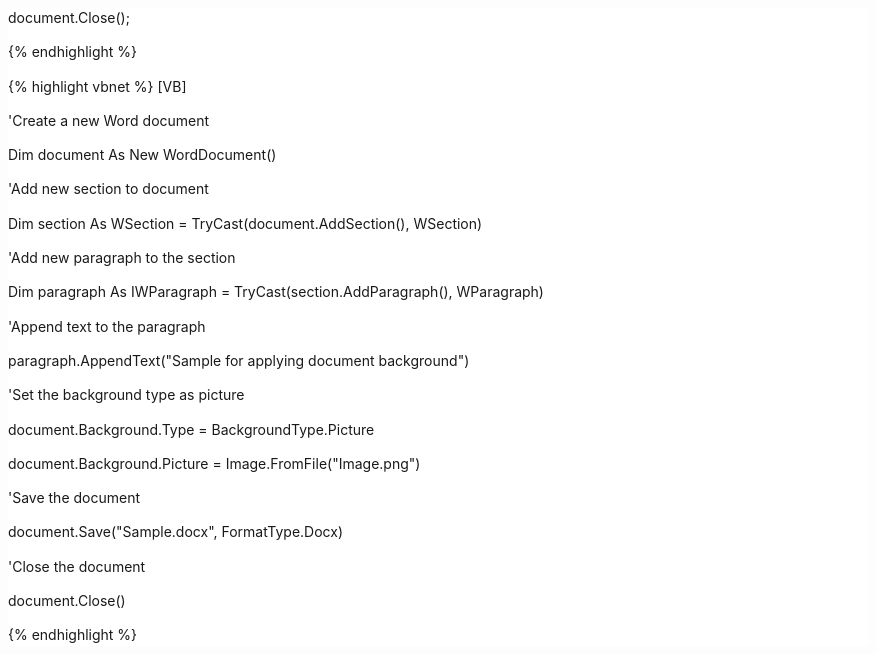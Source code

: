 document.Close();



{% endhighlight %}

{% highlight vbnet %}
[VB]

'Create a new Word document

Dim document As New WordDocument()

'Add new section to document

Dim section As WSection = TryCast(document.AddSection(), WSection)

'Add new paragraph to the section

Dim paragraph As IWParagraph = TryCast(section.AddParagraph(), WParagraph)

'Append text to the paragraph

paragraph.AppendText("Sample for applying document background")

'Set the background type as picture

document.Background.Type = BackgroundType.Picture

document.Background.Picture = Image.FromFile("Image.png")

'Save the document

document.Save("Sample.docx", FormatType.Docx)

'Close the document

document.Close()



{% endhighlight %}

